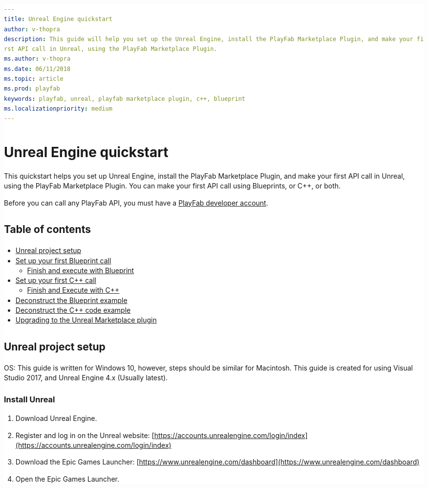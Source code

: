 ```yaml
---
title: Unreal Engine quickstart
author: v-thopra
description: This guide will help you set up the Unreal Engine, install the PlayFab Marketplace Plugin, and make your first API call in Unreal, using the PlayFab Marketplace Plugin.
ms.author: v-thopra
ms.date: 06/11/2018
ms.topic: article
ms.prod: playfab
keywords: playfab, unreal, playfab marketplace plugin, c++, blueprint
ms.localizationpriority: medium
---
```


# Unreal Engine quickstart

This quickstart helps you set up Unreal Engine, install the PlayFab Marketplace Plugin, and make your first API call in Unreal, using the PlayFab Marketplace Plugin. You can make your first API call using Blueprints, or C++, or both.

Before you can call any PlayFab API, you must have a [PlayFab developer account](https://developer.playfab.com/en-us/sign-up). 

## Table of contents

- [Unreal project setup](#unreal-project-setup)  
- [Set up your first Blueprint call](#set-up-your-first-blueprint-call)  
  - [Finish and execute with Blueprint](#finish-and-execute-with-blueprint)
- [Set up your first C++ call](#set-up-your-first-c-call)
  - [Finish and Execute with C++](#finish-and-execute-with-c)
- [Deconstruct the Blueprint example](#deconstruct-the-blueprint-example)
- [Deconstruct the C++ code example](#deconstruct-the-c-code-example)
- [Upgrading to the Unreal Marketplace plugin](#upgrading-to-the-unreal-marketplace-plugin)

## Unreal project setup

OS: This guide is written for Windows 10, however, steps should be similar for Macintosh. This guide is created for using Visual Studio 2017, and Unreal Engine 4.x (Usually latest).

### Install Unreal

1. Download Unreal Engine.
  
2. Register and log in on the Unreal website: [https://accounts.unrealengine.com/login/index](https://accounts.unrealengine.com/login/index)
  
3. Download the Epic Games Launcher: [https://www.unrealengine.com/dashboard](https://www.unrealengine.com/dashboard)

4. Open the Epic Games Launcher.

